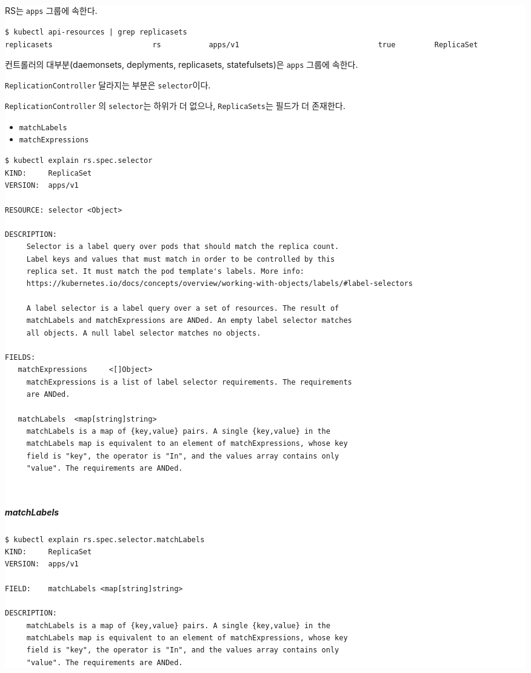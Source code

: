 RS는 `apps` 그룹에 속한다. 

```shell
$ kubectl api-resources | grep replicasets
replicasets                       rs           apps/v1                                true         ReplicaSet
```

컨트롤러의 대부분(daemonsets, deplyments, replicasets, statefulsets)은 `apps` 그룹에 속한다.

`ReplicationController` 달라지는 부분은 `selector`이다.

`ReplicationController` 의 `selector`는 하위가 더 없으나, `ReplicaSets`는 필드가 더 존재한다.

- `matchLabels`
- `matchExpressions`

```shell
$ kubectl explain rs.spec.selector
KIND:     ReplicaSet
VERSION:  apps/v1

RESOURCE: selector <Object>

DESCRIPTION:
     Selector is a label query over pods that should match the replica count.
     Label keys and values that must match in order to be controlled by this
     replica set. It must match the pod template's labels. More info:
     https://kubernetes.io/docs/concepts/overview/working-with-objects/labels/#label-selectors

     A label selector is a label query over a set of resources. The result of
     matchLabels and matchExpressions are ANDed. An empty label selector matches
     all objects. A null label selector matches no objects.

FIELDS:
   matchExpressions     <[]Object>
     matchExpressions is a list of label selector requirements. The requirements
     are ANDed.

   matchLabels  <map[string]string>
     matchLabels is a map of {key,value} pairs. A single {key,value} in the
     matchLabels map is equivalent to an element of matchExpressions, whose key
     field is "key", the operator is "In", and the values array contains only
     "value". The requirements are ANDed.
```

<br>

##### matchLabels

```shell
$ kubectl explain rs.spec.selector.matchLabels
KIND:     ReplicaSet
VERSION:  apps/v1

FIELD:    matchLabels <map[string]string>

DESCRIPTION:
     matchLabels is a map of {key,value} pairs. A single {key,value} in the
     matchLabels map is equivalent to an element of matchExpressions, whose key
     field is "key", the operator is "In", and the values array contains only
     "value". The requirements are ANDed.
```
